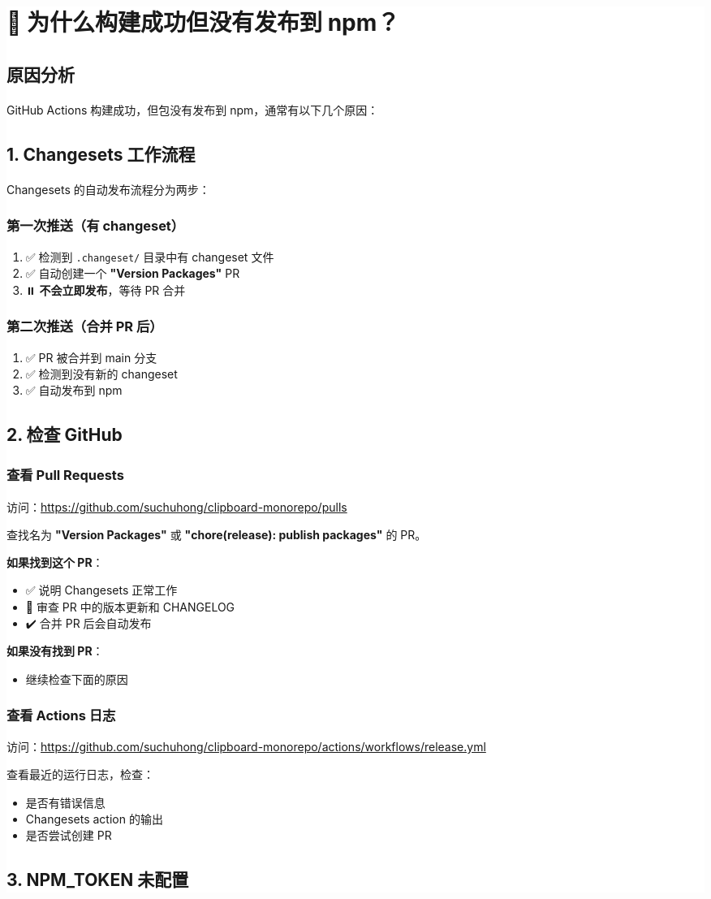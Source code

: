 # 🤔 为什么构建成功但没有发布到 npm？

## 原因分析

GitHub Actions 构建成功，但包没有发布到 npm，通常有以下几个原因：

## 1. Changesets 工作流程

Changesets 的自动发布流程分为两步：

### 第一次推送（有 changeset）

1. ✅ 检测到 `.changeset/` 目录中有 changeset 文件
2. ✅ 自动创建一个 **"Version Packages"** PR
3. ⏸️ **不会立即发布**，等待 PR 合并

### 第二次推送（合并 PR 后）

1. ✅ PR 被合并到 main 分支
2. ✅ 检测到没有新的 changeset
3. ✅ 自动发布到 npm

## 2. 检查 GitHub

### 查看 Pull Requests

访问：https://github.com/suchuhong/clipboard-monorepo/pulls

查找名为 **"Version Packages"** 或 **"chore(release): publish packages"** 的 PR。

**如果找到这个 PR**：

- ✅ 说明 Changesets 正常工作
- 📝 审查 PR 中的版本更新和 CHANGELOG
- ✔️ 合并 PR 后会自动发布

**如果没有找到 PR**：

- 继续检查下面的原因

### 查看 Actions 日志

访问：https://github.com/suchuhong/clipboard-monorepo/actions/workflows/release.yml

查看最近的运行日志，检查：

- 是否有错误信息
- Changesets action 的输出
- 是否尝试创建 PR

## 3. NPM_TOKEN 未配置
